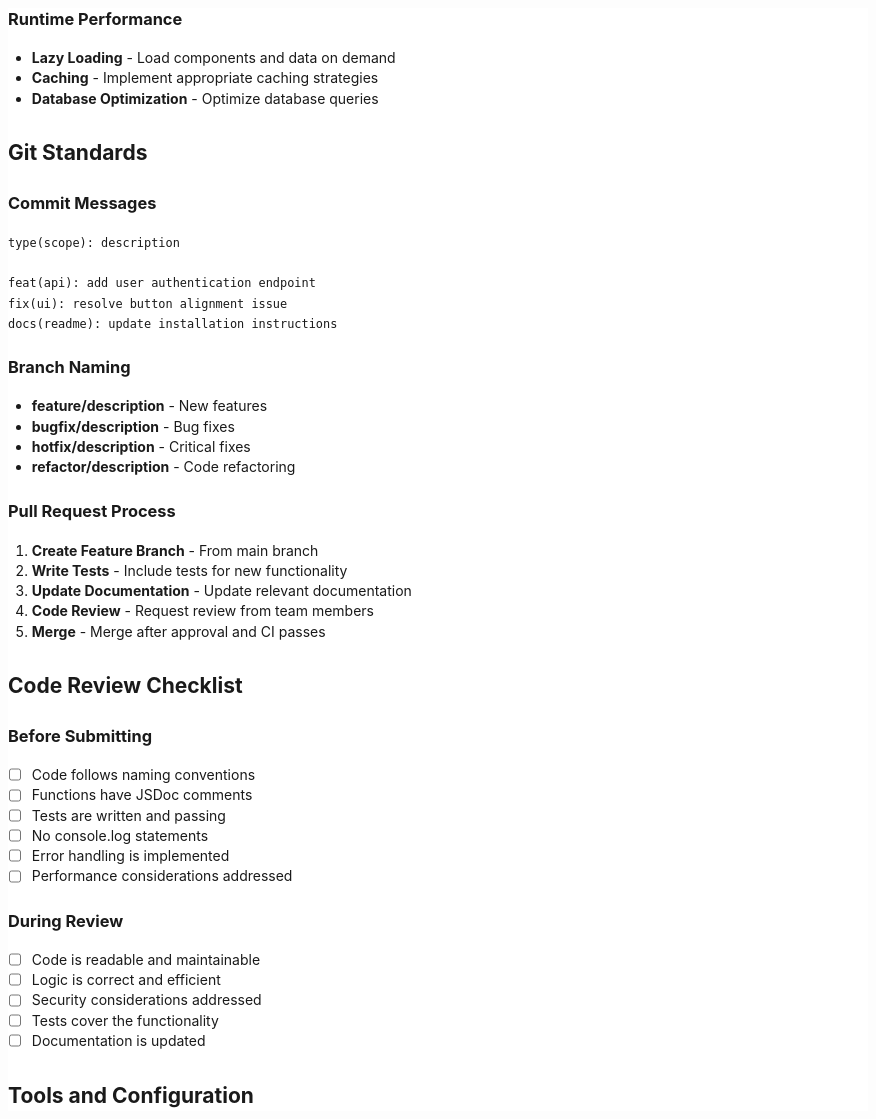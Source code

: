### Runtime Performance
- **Lazy Loading** - Load components and data on demand
- **Caching** - Implement appropriate caching strategies
- **Database Optimization** - Optimize database queries

## Git Standards

### Commit Messages
```
type(scope): description

feat(api): add user authentication endpoint
fix(ui): resolve button alignment issue
docs(readme): update installation instructions
```

### Branch Naming
- **feature/description** - New features
- **bugfix/description** - Bug fixes
- **hotfix/description** - Critical fixes
- **refactor/description** - Code refactoring

### Pull Request Process
1. **Create Feature Branch** - From main branch
2. **Write Tests** - Include tests for new functionality
3. **Update Documentation** - Update relevant documentation
4. **Code Review** - Request review from team members
5. **Merge** - Merge after approval and CI passes

## Code Review Checklist

### Before Submitting
- [ ] Code follows naming conventions
- [ ] Functions have JSDoc comments
- [ ] Tests are written and passing
- [ ] No console.log statements
- [ ] Error handling is implemented
- [ ] Performance considerations addressed

### During Review
- [ ] Code is readable and maintainable
- [ ] Logic is correct and efficient
- [ ] Security considerations addressed
- [ ] Tests cover the functionality
- [ ] Documentation is updated

## Tools and Configuration
